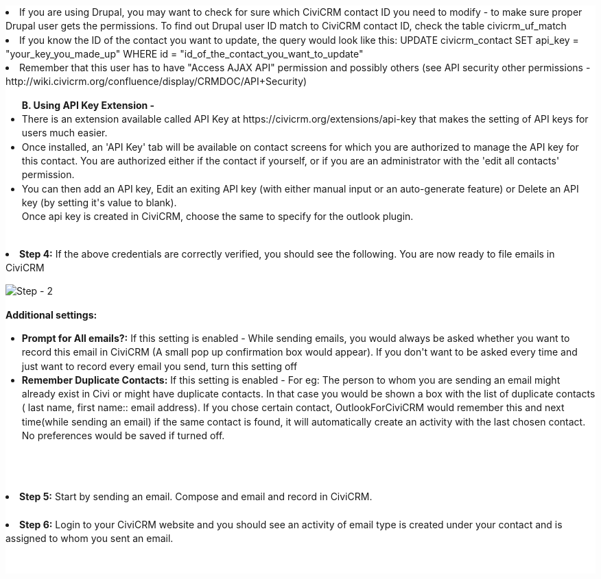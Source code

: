   <li>If you are using Drupal, you may want to check for sure which CiviCRM contact ID you need to modify - to make sure proper Drupal user gets the permissions. To find out Drupal user ID match to CiviCRM contact ID, check the table civicrm_uf_match</li>
  <li>If you know the ID of the contact you want to update, the query would look like this: UPDATE civicrm_contact SET api_key = "your_key_you_made_up" WHERE id = "id_of_the_contact_you_want_to_update"</li>
  <li>Remember that this user has to have "Access AJAX API" permission and possibly others (see API security other permissions - http://wiki.civicrm.org/confluence/display/CRMDOC/API+Security)</li>
</ul>
<ul><b>B. Using API Key Extension - </b>
<li>There is an extension available called API Key at https://civicrm.org/extensions/api-key that makes the setting of API keys for users much easier.</li>
<li>Once installed, an 'API Key' tab will be available on contact screens for which you are authorized to manage the API key for this contact. You are authorized either if the contact if yourself, or if you are an administrator with the 'edit all contacts' permission.</li>
<li>You can then add an API key, Edit an exiting API key (with either manual input or an auto-generate feature) or Delete an API key (by setting it's value to blank).</li>
Once api key is created in CiviCRM, choose the same to specify for the outlook plugin.
</ul>

   <br/>
   <li>
      <b>Step 4:</b> If the above credentials are correctly verified, you should see the following. You are now ready to file emails in CiviCRM
      <p><img src="http://www.vedaconsulting.co.uk/sites/default/files/veda-uploads/uploads/2015/OutlookForCiviCRM/1.0/Step-3.png" alt="Step - 2" /></p>
   </li>
      <p><b>Additional settings:</b></p>
      <ul>
          <li><b>Prompt for All emails?:</b> If this setting is enabled - While sending emails, you would always be asked whether you want to record this email in CiviCRM (A small pop up confirmation box would appear). If you don't want to be asked every time and just want to record every email you send, turn this setting off</li>
           <li><b>Remember Duplicate Contacts:</b> If this setting is enabled - For eg: The person to whom you are sending an email might already exist in Civi or might have duplicate contacts. In that case you would be shown a box with the list of duplicate contacts ( last name, first name:: email address). If you chose certain contact, OutlookForCiviCRM would remember this and next time(while sending an email) if the same contact is found, it will automatically create an activity with the last chosen contact. No preferences would be saved if turned off.</li>
      </ul>
      <p><img src="http://www.vedaconsulting.co.uk/sites/default/files/veda-uploads/uploads/2015/OutlookForCiviCRM/1.0/Step-5.png" alt="" /></p>
      <p></p>
   </p>
   <br/>
   <li><b>Step 5:</b> Start by sending an email. Compose and email and record in CiviCRM.</li>
   <br/>
   <li><b>Step 6:</b> Login to your CiviCRM website and you should see an activity of email type is created under your contact and is assigned to whom you sent an email.</li>
   <br/>
</ul>
<br/>
